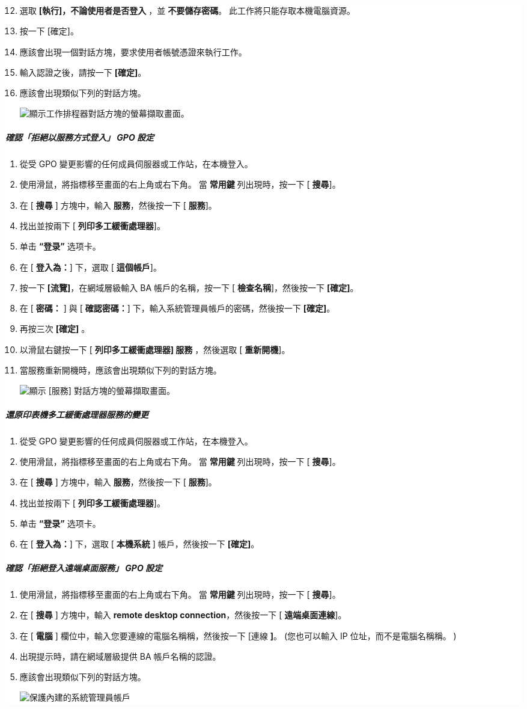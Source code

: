 12. 選取 **[執行]，不論使用者是否登入** ，並 **不要儲存密碼**。 此工作將只能存取本機電腦資源。

13. 按一下 [確定]。

14. 應該會出現一個對話方塊，要求使用者帳號憑證來執行工作。

15. 輸入認證之後，請按一下 **[確定]**。

16. 應該會出現類似下列的對話方塊。

    ![顯示工作排程器對話方塊的螢幕擷取畫面。](media/Appendix-D--Securing-Built-In-Administrator-Accounts-in-Active-Directory/SAD_40.gif)

##### <a name="verify-deny-log-on-as-a-service-gpo-settings"></a>確認「拒絕以服務方式登入」 GPO 設定

1.  從受 GPO 變更影響的任何成員伺服器或工作站，在本機登入。

2.  使用滑鼠，將指標移至畫面的右上角或右下角。 當 **常用鍵** 列出現時，按一下 [ **搜尋**]。

3.  在 [ **搜尋** ] 方塊中，輸入 **服務**，然後按一下 [ **服務**]。

4.  找出並按兩下 [ **列印多工緩衝處理器**]。

5.  单击 **“登录”** 选项卡。

6.  在 [ **登入為：**] 下，選取 [ **這個帳戶**]。

7.  按一下 **[流覽]**，在網域層級輸入 BA 帳戶的名稱，按一下 [ **檢查名稱**]，然後按一下 **[確定]**。

8.  在 [ **密碼：** ] 與 [ **確認密碼：**] 下，輸入系統管理員帳戶的密碼，然後按一下 **[確定]**。

9. 再按三次 **[確定]** 。

10. 以滑鼠右鍵按一下 [ **列印多工緩衝處理器] 服務** ，然後選取 [ **重新開機**]。

11. 當服務重新開機時，應該會出現類似下列的對話方塊。

    ![顯示 [服務] 對話方塊的螢幕擷取畫面。](media/Appendix-D--Securing-Built-In-Administrator-Accounts-in-Active-Directory/SAD_41.gif)

##### <a name="revert-changes-to-the-printer-spooler-service"></a>還原印表機多工緩衝處理器服務的變更

1.  從受 GPO 變更影響的任何成員伺服器或工作站，在本機登入。

2.  使用滑鼠，將指標移至畫面的右上角或右下角。 當 **常用鍵** 列出現時，按一下 [ **搜尋**]。

3.  在 [ **搜尋** ] 方塊中，輸入 **服務**，然後按一下 [ **服務**]。

4.  找出並按兩下 [ **列印多工緩衝處理器**]。

5.  单击 **“登录”** 选项卡。

6.  在 [ **登入為：**] 下，選取 [ **本機系統** ] 帳戶，然後按一下 **[確定]**。

##### <a name="verify-deny-log-on-through-remote-desktop-services-gpo-settings"></a>確認「拒絕登入遠端桌面服務」 GPO 設定

1.  使用滑鼠，將指標移至畫面的右上角或右下角。 當 **常用鍵** 列出現時，按一下 [ **搜尋**]。

2.  在 [ **搜尋** ] 方塊中，輸入 **remote desktop connection**，然後按一下 [ **遠端桌面連線**]。

3.  在 [ **電腦** ] 欄位中，輸入您要連線的電腦名稱稱，然後按一下 [連線 **]**。  (您也可以輸入 IP 位址，而不是電腦名稱稱。 ) 

4.  出現提示時，請在網域層級提供 BA 帳戶名稱的認證。

5.  應該會出現類似下列的對話方塊。

    ![保護內建的系統管理員帳戶](media/Appendix-D--Securing-Built-In-Administrator-Accounts-in-Active-Directory/SAD_42.gif)
